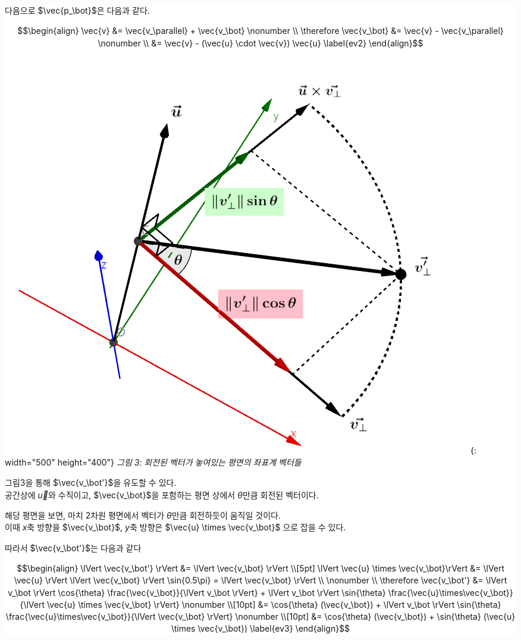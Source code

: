 다음으로 $\vec{p_\bot}$은 다음과 같다.

$$\begin{align}
\vec{v} &= \vec{v_\parallel} + \vec{v_\bot} \nonumber \\
\therefore \vec{v_\bot} &= \vec{v} - \vec{v_\parallel} \nonumber \\
&= \vec{v} - (\vec{u} \cdot \vec{v}) \vec{u} \label{ev2}
\end{align}$$

![그림3](/assets/img/posts/mathmatics/rotation/8-로드리게스-회전/3d_axis_rotation_vector_plane.png){: width="500" height="400"}
_그림 3: 회전된 벡터가 놓여있는 평면의 좌표계 벡터들_

그림3을 통해 $\vec{v_\bot'}$을 유도할 수 있다.  
공간상에 $\vec{u}$와 수직이고, $\vec{v_\bot}$을 포함하는 평면 상에서 $\theta$만큼 회전된 벡터이다.  

해당 평면을 보면, 마치 2차원 평면에서 벡터가 $\theta$만큼 회전하듯이 움직일 것이다.  
이때 $x$축 방향을 $\vec{v_\bot}$, $y$축 방향은 $\vec{u} \times \vec{v_\bot}$ 으로 잡을 수 있다.

따라서 $\vec{v_\bot'}$는 다음과 같다

$$\begin{align}
\lVert \vec{v_\bot'} \rVert &= \lVert \vec{v_\bot} \rVert \\[5pt]
\lVert \vec{u} \times \vec{v_\bot}\rVert &= \lVert \vec{u} \rVert \lVert \vec{v_\bot} \rVert \sin{0.5\pi} = \lVert \vec{v_\bot} \rVert \\
\nonumber \\
\therefore \vec{v_\bot'} &= \lVert v_\bot \rVert \cos{\theta} \frac{\vec{v_\bot}}{\lVert v_\bot \rVert} + \lVert v_\bot \rVert \sin{\theta} \frac{\vec{u}\times\vec{v_\bot}}{\lVert \vec{u} \times \vec{v_\bot} \rVert} \nonumber \\[10pt]
&= \cos{\theta} (\vec{v_\bot}) + \lVert v_\bot \rVert \sin{\theta} \frac{\vec{u}\times\vec{v_\bot}}{\lVert \vec{v_\bot} \rVert} \nonumber \\[10pt]
&= \cos{\theta} (\vec{v_\bot}) + \sin{\theta} (\vec{u} \times \vec{v_\bot}) \label{ev3}
\end{align}$$
